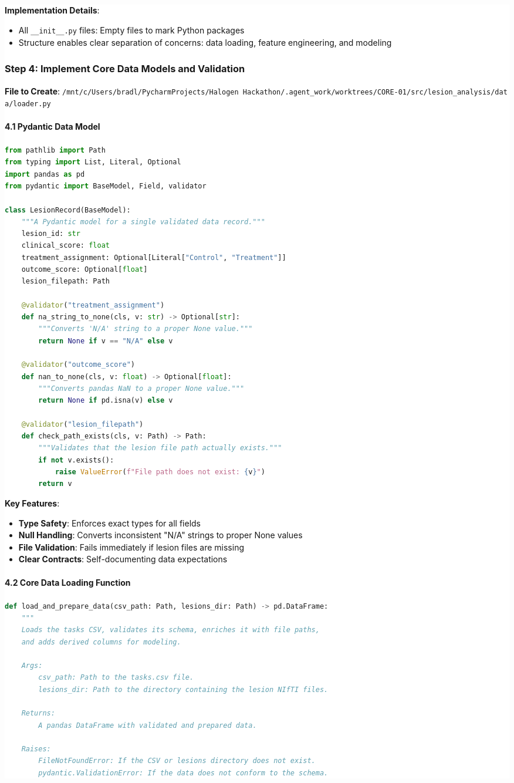 **Implementation Details**:
- All `__init__.py` files: Empty files to mark Python packages
- Structure enables clear separation of concerns: data loading, feature engineering, and modeling

### Step 4: Implement Core Data Models and Validation

**File to Create**: `/mnt/c/Users/bradl/PycharmProjects/Halogen Hackathon/.agent_work/worktrees/CORE-01/src/lesion_analysis/data/loader.py`

#### 4.1 Pydantic Data Model
```python
from pathlib import Path
from typing import List, Literal, Optional
import pandas as pd
from pydantic import BaseModel, Field, validator

class LesionRecord(BaseModel):
    """A Pydantic model for a single validated data record."""
    lesion_id: str
    clinical_score: float
    treatment_assignment: Optional[Literal["Control", "Treatment"]]
    outcome_score: Optional[float]
    lesion_filepath: Path

    @validator("treatment_assignment")
    def na_string_to_none(cls, v: str) -> Optional[str]:
        """Converts 'N/A' string to a proper None value."""
        return None if v == "N/A" else v

    @validator("outcome_score")
    def nan_to_none(cls, v: float) -> Optional[float]:
        """Converts pandas NaN to a proper None value."""
        return None if pd.isna(v) else v

    @validator("lesion_filepath")
    def check_path_exists(cls, v: Path) -> Path:
        """Validates that the lesion file path actually exists."""
        if not v.exists():
            raise ValueError(f"File path does not exist: {v}")
        return v
```

**Key Features**:
- **Type Safety**: Enforces exact types for all fields
- **Null Handling**: Converts inconsistent "N/A" strings to proper None values
- **File Validation**: Fails immediately if lesion files are missing
- **Clear Contracts**: Self-documenting data expectations

#### 4.2 Core Data Loading Function
```python
def load_and_prepare_data(csv_path: Path, lesions_dir: Path) -> pd.DataFrame:
    """
    Loads the tasks CSV, validates its schema, enriches it with file paths,
    and adds derived columns for modeling.

    Args:
        csv_path: Path to the tasks.csv file.
        lesions_dir: Path to the directory containing the lesion NIfTI files.

    Returns:
        A pandas DataFrame with validated and prepared data.

    Raises:
        FileNotFoundError: If the CSV or lesions directory does not exist.
        pydantic.ValidationError: If the data does not conform to the schema.
```